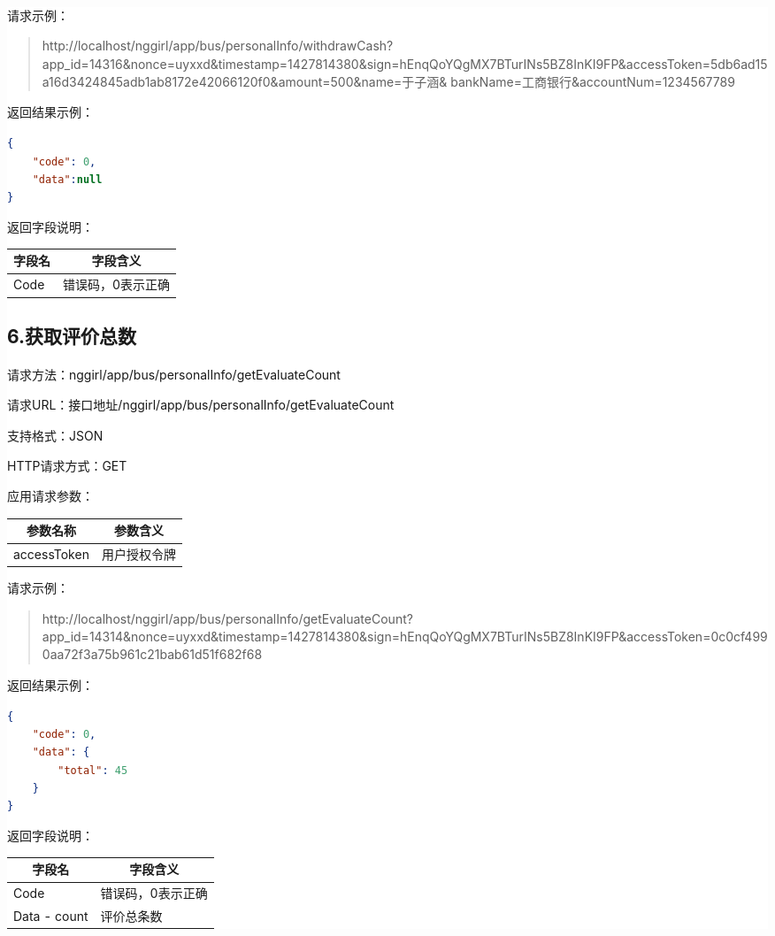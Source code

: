 
请求示例：
> http://localhost/nggirl/app/bus/personalInfo/withdrawCash?app_id=14316&nonce=uyxxd&timestamp=1427814380&sign=hEnqQoYQgMX7BTurINs5BZ8InKI9FP&accessToken=5db6ad15a16d3424845adb1ab8172e42066120f0&amount=500&name=于子涵& bankName=工商银行&accountNum=1234567789

返回结果示例：

```json
{
    "code": 0,
    "data":null
}
```
返回字段说明：

|字段名|字段含义|
|---|---|
|Code	|错误码，0表示正确


<h2 id="6">6.获取评价总数</h2>

请求方法：nggirl/app/bus/personalInfo/getEvaluateCount

请求URL：接口地址/nggirl/app/bus/personalInfo/getEvaluateCount

支持格式：JSON

HTTP请求方式：GET

应用请求参数：

|参数名称	|参数含义
|---|---|
|accessToken	|用户授权令牌


请求示例：
> http://localhost/nggirl/app/bus/personalInfo/getEvaluateCount?app_id=14314&nonce=uyxxd&timestamp=1427814380&sign=hEnqQoYQgMX7BTurINs5BZ8InKI9FP&accessToken=0c0cf4990aa72f3a75b961c21bab61d51f682f68

返回结果示例：
```json
{
    "code": 0,
    "data": {
        "total": 45
    }
}
```
返回字段说明：

|字段名|字段含义|
|---|---|
|Code	|错误码，0表示正确
|Data - count	|评价总条数
